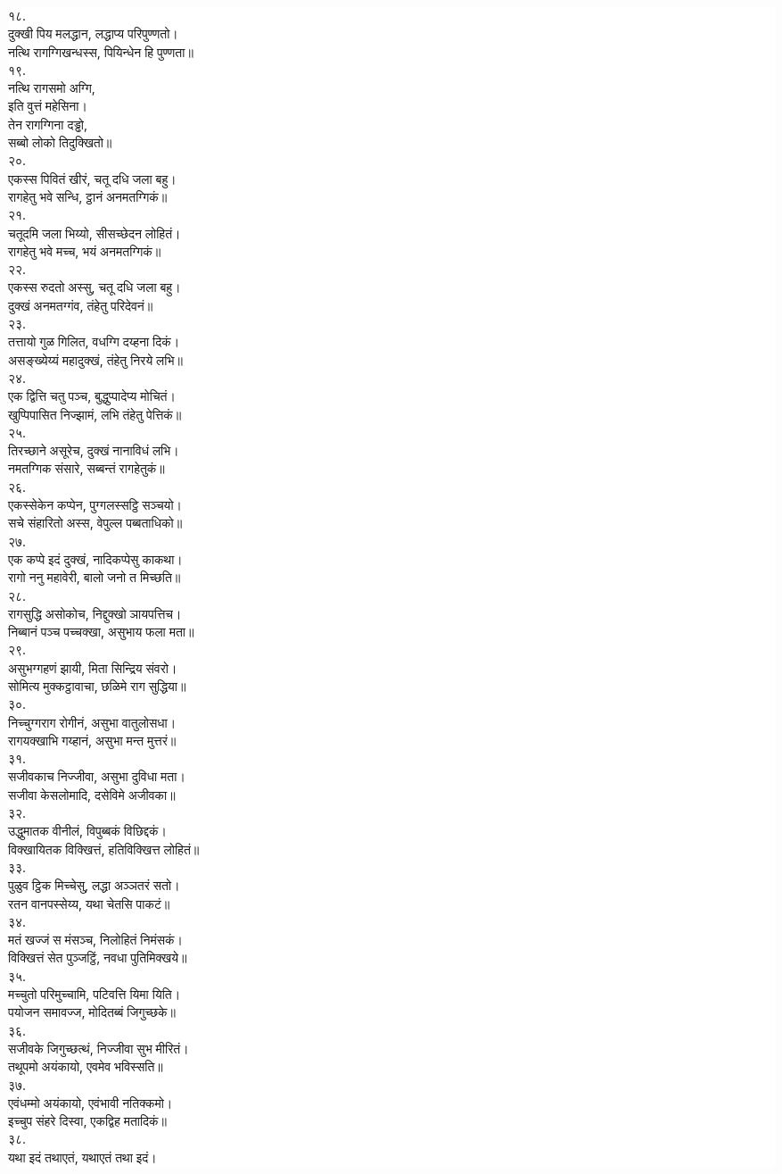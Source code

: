 १८.  
दुक्खी पिय मलद्धान, लद्धाप्य परिपुण्णतो।  
नत्थि रागग्गिखन्धस्स, पियिन्धेन हि पुण्णता॥  
१९.  
नत्थि रागसमो अग्गि,  
इति वुत्तं महेसिना।  
तेन रागग्गिना दड्ढो,  
सब्बो लोको तिदुक्खितो॥  
२०.  
एकस्स पिवितं खीरं, चतू दधि जला बहु।  
रागहेतु भवे सन्धि, ट्ठानं अनमतग्गिकं॥  
२१.  
चतूदमि जला भिय्यो, सीसच्छेदन लोहितं।  
रागहेतु भवे मच्‍च, भयं अनमतग्गिकं॥  
२२.  
एकस्स रुदतो अस्सु, चतू दधि जला बहु।  
दुक्खं अनमतग्गंव, तंहेतु परिदेवनं॥  
२३.  
तत्तायो गुळ गिलित, वधग्गि दय्हना दिकं।  
असङ्ख्येय्यं महादुक्खं, तंहेतु निरये लभि॥  
२४.  
एक द्वित्ति चतु पञ्‍च, बुद्धुप्पादेप्य मोचितं।  
खुप्पिपासित निज्झामं, लभि तंहेतु पेत्तिकं॥  
२५.  
तिरच्छाने असूरेच, दुक्खं नानाविधं लभि।  
नमतग्गिक संसारे, सब्बन्तं रागहेतुकं॥  
२६.  
एकस्सेकेन कप्पेन, पुग्गलस्सट्ठि सञ्‍चयो।  
सचे संहारितो अस्स, वेपुल्‍ल पब्बताधिको॥  
२७.  
एक कप्पे इदं दुक्खं, नादिकप्पेसु काकथा।  
रागो ननु महावेरी, बालो जनो त मिच्छति॥  
२८.  
रागसुद्धि असोकोच, निद्दुक्खो ञायपत्तिच।  
निब्बानं पञ्‍च पच्‍चक्खा, असुभाय फला मता॥  
२९.  
असुभग्गहणं झायी, मिता सिन्द्रिय संवरो।  
सोमित्य मुक्‍कट्ठावाचा, छळिमे राग सुद्धिया॥  
३०.  
निच्‍चुग्गराग रोगीनं, असुभा वातुलोसधा।  
रागयक्खाभि गय्हानं, असुभा मन्त मुत्तरं॥  
३१.  
सजीवकाच निज्‍जीवा, असुभा दुविधा मता।  
सजीवा केसलोमादि, दसेविमे अजीवका॥  
३२.  
उद्धुमातक वीनीलं, विपुब्बकं विछिद्दकं।  
विक्खायितक विक्खित्तं, हतिविक्खित्त लोहितं॥  
३३.  
पुळुव ट्ठिक मिच्‍चेसु, लद्धा अञ्‍ञतरं सतो।  
रतन वानपस्सेय्य, यथा चेतसि पाकटं॥  
३४.  
मतं खज्‍जं स मंसञ्‍च, निलोहितं निमंसकं।  
विक्खित्तं सेत पुञ्‍जट्ठिं, नवधा पुतिमिक्खये॥  
३५.  
मच्‍चुतो परिमुच्‍चामि, पटिवत्ति यिमा यिति।  
पयोजन समावज्‍ज, मोदितब्बं जिगुच्छके॥  
३६.  
सजीवके जिगुच्छत्थं, निज्‍जीवा सुभ मीरितं।  
तथूपमो अयंकायो, एवमेव भविस्सति॥  
३७.  
एवंधम्मो अयंकायो, एवंभावी नतिक्‍कमो।  
इच्‍चुप संहरे दिस्वा, एकद्विह मतादिकं॥  
३८.  
यथा इदं तथाएतं, यथाएतं तथा इदं।  